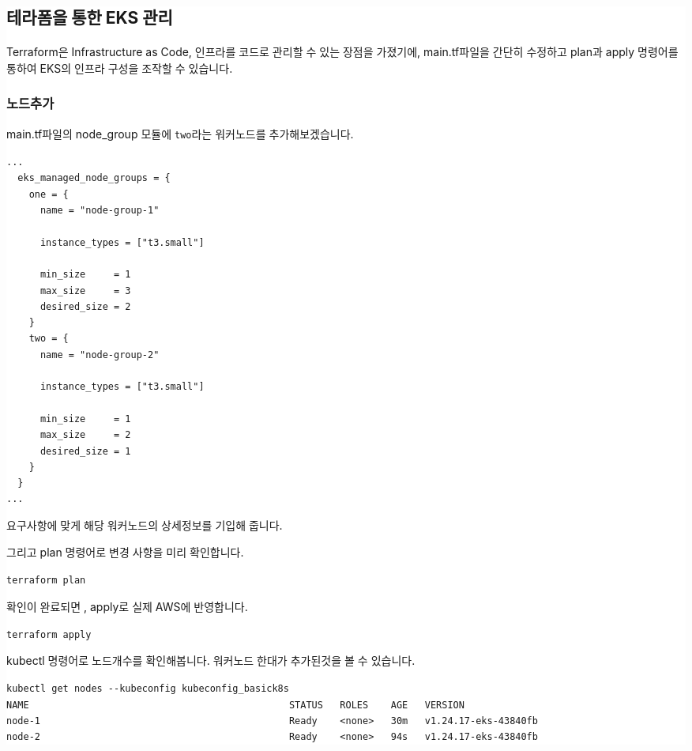 ## 테라폼을 통한 EKS 관리

Terraform은 Infrastructure as Code, 인프라를 코드로 관리할 수 있는 장점을 가졌기에, main.tf파일을 간단히 수정하고 plan과 apply 명령어를 통하여 EKS의 인프라 구성을 조작할 수 있습니다.

### 노드추가

main.tf파일의 node\_group 모듈에 `two`라는 워커노드를 추가해보겠습니다.

```
...
  eks_managed_node_groups = {
    one = {
      name = "node-group-1"

      instance_types = ["t3.small"]

      min_size     = 1
      max_size     = 3
      desired_size = 2
    }
    two = {
      name = "node-group-2"

      instance_types = ["t3.small"]

      min_size     = 1
      max_size     = 2
      desired_size = 1
    }
  }
...
```

요구사항에 맞게 해당 워커노드의 상세정보를 기입해 줍니다.

그리고 plan 명령어로 변경 사항을 미리 확인합니다.

```
terraform plan
```

확인이 완료되면 , apply로 실제 AWS에 반영합니다.

```
terraform apply
```

kubectl 명령어로 노드개수를 확인해봅니다. 워커노드 한대가 추가된것을 볼 수 있습니다.

```
kubectl get nodes --kubeconfig kubeconfig_basick8s 
NAME                                              STATUS   ROLES    AGE   VERSION
node-1                                            Ready    <none>   30m   v1.24.17-eks-43840fb
node-2                                            Ready    <none>   94s   v1.24.17-eks-43840fb
```
